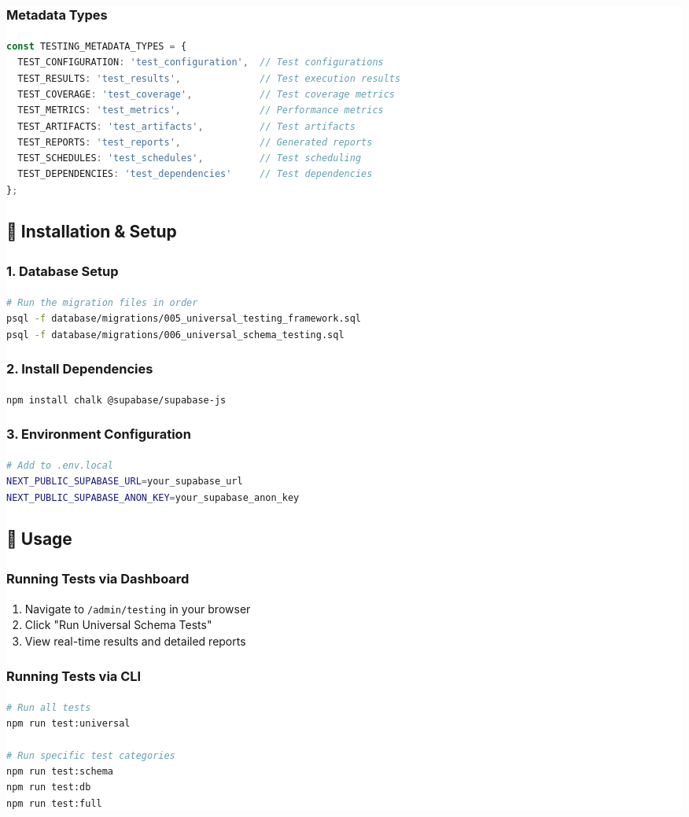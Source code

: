 ### Metadata Types
```typescript
const TESTING_METADATA_TYPES = {
  TEST_CONFIGURATION: 'test_configuration',  // Test configurations
  TEST_RESULTS: 'test_results',              // Test execution results
  TEST_COVERAGE: 'test_coverage',            // Test coverage metrics
  TEST_METRICS: 'test_metrics',              // Performance metrics
  TEST_ARTIFACTS: 'test_artifacts',          // Test artifacts
  TEST_REPORTS: 'test_reports',              // Generated reports
  TEST_SCHEDULES: 'test_schedules',          // Test scheduling
  TEST_DEPENDENCIES: 'test_dependencies'     // Test dependencies
};
```

## 🔧 Installation & Setup

### 1. Database Setup
```bash
# Run the migration files in order
psql -f database/migrations/005_universal_testing_framework.sql
psql -f database/migrations/006_universal_schema_testing.sql
```

### 2. Install Dependencies
```bash
npm install chalk @supabase/supabase-js
```

### 3. Environment Configuration
```bash
# Add to .env.local
NEXT_PUBLIC_SUPABASE_URL=your_supabase_url
NEXT_PUBLIC_SUPABASE_ANON_KEY=your_supabase_anon_key
```

## 🚀 Usage

### Running Tests via Dashboard
1. Navigate to `/admin/testing` in your browser
2. Click "Run Universal Schema Tests"
3. View real-time results and detailed reports

### Running Tests via CLI
```bash
# Run all tests
npm run test:universal

# Run specific test categories
npm run test:schema
npm run test:db
npm run test:full
```
